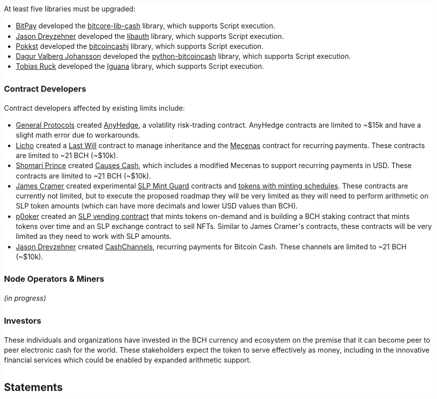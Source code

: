 At least five libraries must be upgraded:

- [BitPay](https://bitpay.com/) developed the [bitcore-lib-cash](https://github.com/bitpay/bitcore/tree/master/packages/bitcore-lib-cash) library, which supports Script execution.
- [Jason Dreyzehner](https://github.com/bitjson) developed the [libauth](https://github.com/bitauth/libauth) library, which supports Script execution.
- [Pokkst](https://github.com/pokkst) developed the [bitcoincashj](https://github.com/pokkst/bitcoincashj) library, which supports Script execution.
- [Dagur Valberg Johansson](https://github.com/dagurval/) developed the [python-bitcoincash](https://github.com/dagurval/python-bitcoincash) library, which supports Script execution.
- [Tobias Ruck](https://github.com/eyeofpython) developed the [Iguana](https://github.com/be-cash/iguana) library, which supports Script execution.

### Contract Developers

Contract developers affected by existing limits include:

- [General Protocols](https://generalprotocols.com/) created [AnyHedge](https://anyhedge.com/), a volatility risk-trading contract. AnyHedge contracts are limited to ~$15k and have a slight math error due to workarounds.
- [Licho](https://github.com/KarolTrzeszczkowski) created a [Last Will](https://github.com/KarolTrzeszczkowski/Electron-Cash-Last-Will-Plugin) contract to manage inheritance and the [Mecenas](https://github.com/KarolTrzeszczkowski/Mecenas-recurring-payment-EC-plugin) contract for recurring payments. These contracts are limited to ~21 BCH (~$10k).
- [Shomari Prince](https://github.com/nyusternie) created [Causes Cash](https://causes.cash/), which includes a modified Mecenas to support recurring payments in USD. These contracts are limited to ~21 BCH (~$10k).
- [James Cramer](https://github.com/jcramer/) created experimental [SLP Mint Guard](https://github.com/simpleledger/Electron-Cash-SLP/blob/cashscript-dev/lib/cashscript/slp_mint_guard.cash) contracts and [tokens with minting schedules](https://github.com/simpleledgerinc/slp-mint-contracts). These contracts are currently not limited, but to execute the proposed roadmap they will be very limited as they will need to perform arithmetic on SLP token amounts (which can have more decimals and lower USD values than BCH).
- [p0oker](https://github.com/p0o/) created an [SLP vending contract](https://github.com/p0o/yield-farming-bch-smart-contract) that mints tokens on-demand and is building a BCH staking contract that mints tokens over time and an SLP exchange contract to sell NFTs. Similar to James Cramer's contracts, these contracts will be very limited as they need to work with SLP amounts.
- [Jason Dreyzehner](https://github.com/bitjson) created [CashChannels](https://blog.bitjson.com/cashchannels-recurring-payments-for-bitcoin-cash-3b274fbfa6e2), recurring payments for Bitcoin Cash. These channels are limited to ~21 BCH (~$10k).

### Node Operators & Miners

_(in progress)_

### Investors

These individuals and organizations have invested in the BCH currency and ecosystem on the premise that it can become peer to peer electronic cash for the world. These stakeholders expect the token to serve effectively as money, including in the innovative financial services which could be enabled by expanded arithmetic support.

## Statements
